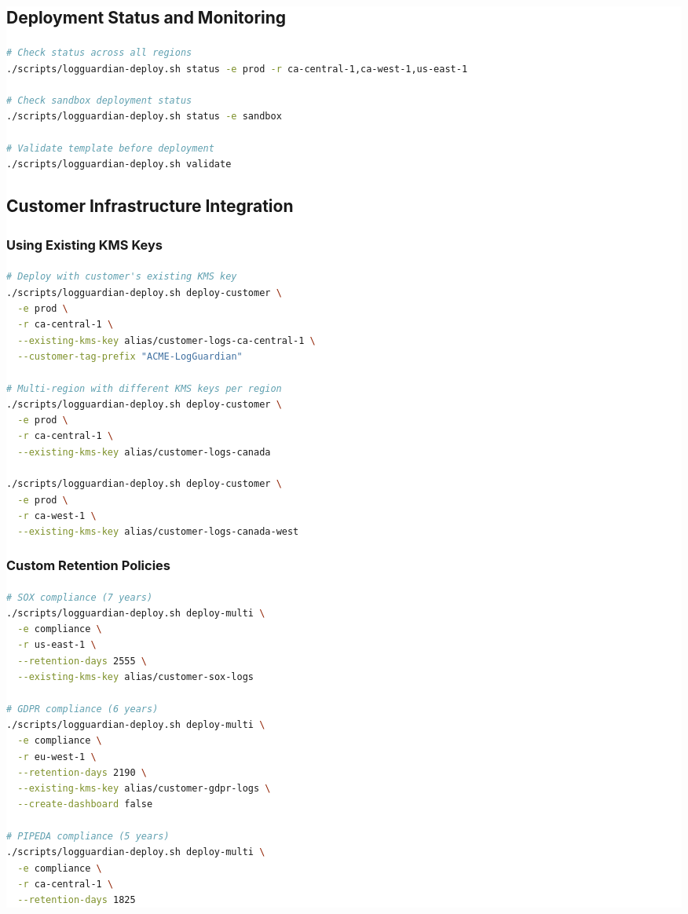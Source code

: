 ## Deployment Status and Monitoring

```bash
# Check status across all regions
./scripts/logguardian-deploy.sh status -e prod -r ca-central-1,ca-west-1,us-east-1

# Check sandbox deployment status
./scripts/logguardian-deploy.sh status -e sandbox

# Validate template before deployment
./scripts/logguardian-deploy.sh validate
```

## Customer Infrastructure Integration

### Using Existing KMS Keys

```bash
# Deploy with customer's existing KMS key
./scripts/logguardian-deploy.sh deploy-customer \
  -e prod \
  -r ca-central-1 \
  --existing-kms-key alias/customer-logs-ca-central-1 \
  --customer-tag-prefix "ACME-LogGuardian"

# Multi-region with different KMS keys per region
./scripts/logguardian-deploy.sh deploy-customer \
  -e prod \
  -r ca-central-1 \
  --existing-kms-key alias/customer-logs-canada
  
./scripts/logguardian-deploy.sh deploy-customer \
  -e prod \
  -r ca-west-1 \
  --existing-kms-key alias/customer-logs-canada-west
```

### Custom Retention Policies

```bash
# SOX compliance (7 years)
./scripts/logguardian-deploy.sh deploy-multi \
  -e compliance \
  -r us-east-1 \
  --retention-days 2555 \
  --existing-kms-key alias/customer-sox-logs

# GDPR compliance (6 years)  
./scripts/logguardian-deploy.sh deploy-multi \
  -e compliance \
  -r eu-west-1 \
  --retention-days 2190 \
  --existing-kms-key alias/customer-gdpr-logs \
  --create-dashboard false

# PIPEDA compliance (5 years)
./scripts/logguardian-deploy.sh deploy-multi \
  -e compliance \
  -r ca-central-1 \
  --retention-days 1825
```
